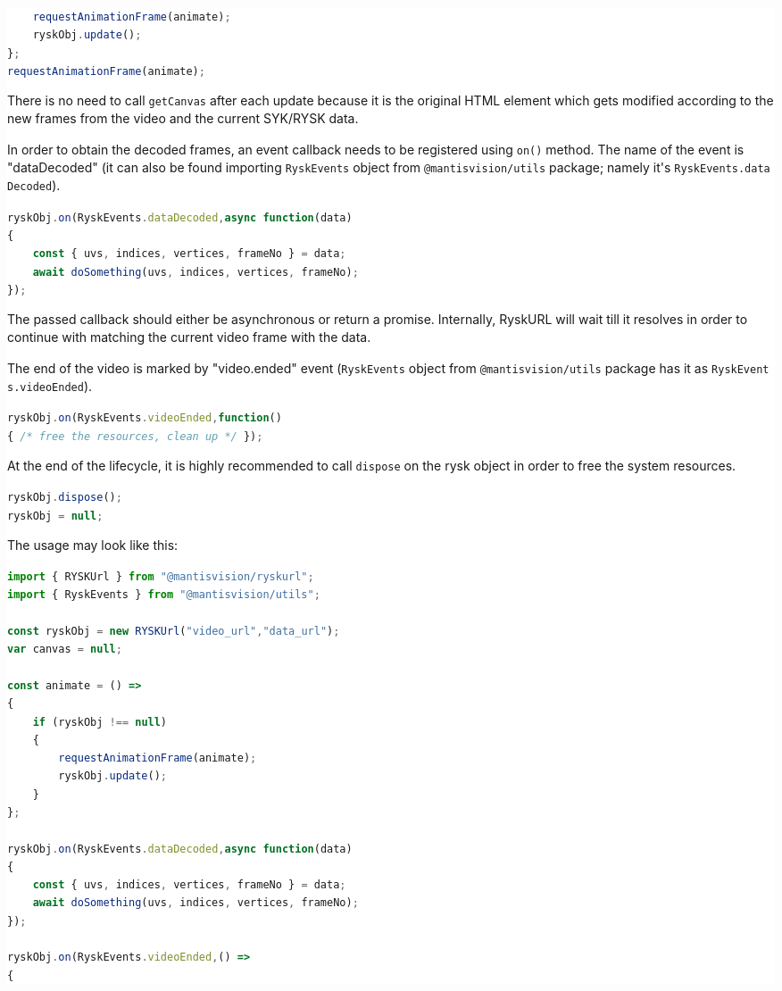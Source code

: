 ```javascript
	requestAnimationFrame(animate);
	ryskObj.update();
};
requestAnimationFrame(animate);
```

There is no need to call ``getCanvas`` after each update because it is the original HTML element which gets modified 
according to the new frames from the video and the current SYK/RYSK data.

In order to obtain the decoded frames, an event callback needs to be registered using ``on()`` method. The name of the
event is "dataDecoded" (it can also be found importing ``RyskEvents`` object from ``@mantisvision/utils`` package; namely
it's ``RyskEvents.dataDecoded``).

```javascript
ryskObj.on(RyskEvents.dataDecoded,async function(data)
{
	const { uvs, indices, vertices, frameNo } = data;
	await doSomething(uvs, indices, vertices, frameNo);
});
```
The passed callback should either be asynchronous or return a promise. Internally, RyskURL will wait till it resolves
in order to continue with matching the current video frame with the data.

The end of the video is marked by "video.ended" event (``RyskEvents`` object from ``@mantisvision/utils`` package has it
as ``RyskEvents.videoEnded``).
```javascript
ryskObj.on(RyskEvents.videoEnded,function()
{ /* free the resources, clean up */ });
```

At the end of the lifecycle, it is highly recommended to call ``dispose`` on the rysk object in order to free the system
resources.
```javascript
ryskObj.dispose();
ryskObj = null;
```
The usage may look like this:
```javascript
import { RYSKUrl } from "@mantisvision/ryskurl";
import { RyskEvents } from "@mantisvision/utils";

const ryskObj = new RYSKUrl("video_url","data_url");
var canvas = null;

const animate = () => 
{
	if (ryskObj !== null)
	{
		requestAnimationFrame(animate);
		ryskObj.update();
	}
};

ryskObj.on(RyskEvents.dataDecoded,async function(data)
{
	const { uvs, indices, vertices, frameNo } = data;
	await doSomething(uvs, indices, vertices, frameNo);
});

ryskObj.on(RyskEvents.videoEnded,() => 
{ 
```